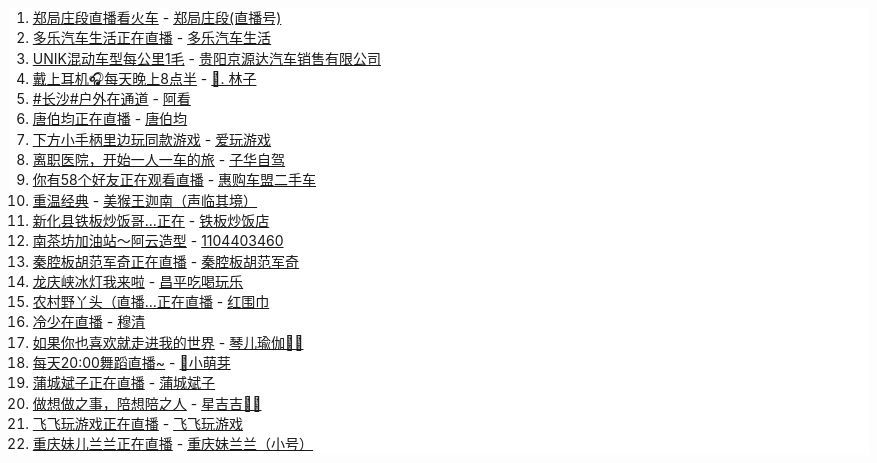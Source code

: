 1. [郑局庄段直播看火车](https://webcast.amemv.com/webcast/reflow/7053799947321264936) - [郑局庄段(直播号)](https://www.iesdouyin.com/share/user/2137055430456188?sec_uid=MS4wLjABAAAASHAHAcTjeDk02scBXyxjeaKeJu4e7A96TssiUfZag_UAbPtPXA5eCJu1hR3cCjHf)
1. [多乐汽车生活正在直播](https://webcast.amemv.com/webcast/reflow/7053794148835117859) - [多乐汽车生活](https://www.iesdouyin.com/share/user/3830352919410984?sec_uid=MS4wLjABAAAA6u0jnWaDpVNbjuJQ6xhVPWGWn9_tLudJYYQaMYWGRyiV-P0lu8_wWjVag7TNqoWb)
1. [UNIK混动车型每公里1毛](https://webcast.amemv.com/webcast/reflow/7053790854829361933) - [贵阳京源达汽车销售有限公司](https://www.iesdouyin.com/share/user/4063434443602844?sec_uid=MS4wLjABAAAAdG4uk0BLMbQBBzNmkwn-8-sADifU65ix2ymbA22jKTauC6WS7TuMMUDb3-_LAoAW)
1. [戴上耳机🎧每天晚上8点半](https://webcast.amemv.com/webcast/reflow/7053779748498950949) - [🎹. 林子](https://www.iesdouyin.com/share/user/92300983060?sec_uid=MS4wLjABAAAA1jA3pmAqfEZMwLVbsYcjueR_JnCPjaWNgTl9j46APvE)
1. [#长沙#户外在通道](https://webcast.amemv.com/webcast/reflow/7053794472152615715) - [阿看](https://www.iesdouyin.com/share/user/59741358398?sec_uid=MS4wLjABAAAA7X03Zd9bEOp8PQnHINI_PknvA3AoCkEwEmFhvKFe7gk)
1. [唐伯均正在直播](https://webcast.amemv.com/webcast/reflow/7053782348684462888) - [唐伯均](https://www.iesdouyin.com/share/user/110026729277?sec_uid=MS4wLjABAAAA2dznorhvX3T_Klpp2WzCh8GEo6LQ4AtZWDN2bTCtheA)
1. [下方小手柄里边玩同款游戏](https://webcast.amemv.com/webcast/reflow/7053738635824204581) - [爱玩游戏](https://www.iesdouyin.com/share/user/1838854487417159?sec_uid=MS4wLjABAAAA_Qd9I_AwX_ymI2PHWZgHLOvb5MxyJTvcYh9M8DpwZsNf9E8enzn2H7dmSf1LPNuy)
1. [离职医院，开始一人一车的旅](https://webcast.amemv.com/webcast/reflow/7053803448021633799) - [子华自驾](https://www.iesdouyin.com/share/user/1865213439393326?sec_uid=MS4wLjABAAAAGO8gkMQuvf6khJdO4BXb8W1VMwCJGhMDIxqIZ4X_bOGNezX4pct2PZl8t7Q3UZhu)
1. [你有58个好友正在观看直播](https://webcast.amemv.com/webcast/reflow/7053786972684552967) - [惠购车盟二手车](https://www.iesdouyin.com/share/user/316254669519988?sec_uid=MS4wLjABAAAAgtN6GjTzBx10xEZfeyM8Y9BQZfHtBnqtGQqexKuHgeY)
1. [重温经典](https://webcast.amemv.com/webcast/reflow/7053764708601432846) - [美猴王迦南（声临其境）](https://www.iesdouyin.com/share/user/68496694172?sec_uid=MS4wLjABAAAAXrF5gv9a1dpvB9Mja0FgzI8KkoEQEzeJMue_0ismtOU)
1. [新化县铁板炒饭哥...正在](https://webcast.amemv.com/webcast/reflow/7053792785085762316) - [铁板炒饭店](https://www.iesdouyin.com/share/user/108241603735?sec_uid=MS4wLjABAAAA1_yBXxIjFtsf-Okv1vV72z6ogwvoGaKTwxSpqx7fNDg)
1. [南茶坊加油站～阿云造型](https://webcast.amemv.com/webcast/reflow/7053601984481479458) - [1104403460](https://www.iesdouyin.com/share/user/100953207950?sec_uid=MS4wLjABAAAAMSkC0zKwsegr8-K7nkWJjdIZcO-KINmlsjOH3PzYV5M)
1. [秦腔板胡范军奇正在直播](https://webcast.amemv.com/webcast/reflow/7053757314322402056) - [秦腔板胡范军奇](https://www.iesdouyin.com/share/user/3878669538561832?sec_uid=MS4wLjABAAAA1QJ2kZsS70krIBFy6J3E3OxUSph3fKwkqyTmm4QVzhw_9pqN8sWY7QstAXXOxkUv)
1. [龙庆峡冰灯我来啦](https://webcast.amemv.com/webcast/reflow/7053659144305281829) - [昌平吃喝玩乐](https://www.iesdouyin.com/share/user/2436956219250520?sec_uid=MS4wLjABAAAAq0jHUMgNJMYuh3SS1ldRuljyOuVxRWx5pbBwHSabYHj50gukwIsYC_-Jr1SlmNkH)
1. [农村野丫头（直播…正在直播](https://webcast.amemv.com/webcast/reflow/7053794401021430561) - [红围巾](https://www.iesdouyin.com/share/user/4212935213711579?sec_uid=MS4wLjABAAAA0iEDYnOocscl1z_l5gqtjpE_ervUsH0wm5_YKdQRb61wt-NJj09te3ATtc5fOrp7)
1. [冷少在直播](https://webcast.amemv.com/webcast/reflow/7053792629665827625) - [穆清](https://www.iesdouyin.com/share/user/2683249666565960?sec_uid=MS4wLjABAAAApka_KB-RTnyYNchmYDjUHyr0nTxT65om8jat7PUlB8MBdF2ymKGTWNTbomMd85Ne)
1. [如果你也喜欢就走进我的世界](https://webcast.amemv.com/webcast/reflow/7053798700011113255) - [琴儿瑜伽🧘‍♀️](https://www.iesdouyin.com/share/user/58856905897?sec_uid=MS4wLjABAAAAmpOo0-c1ziuIN4M-9J_iodHTKvD2iKwXJxJx9vNJpMA)
1. [每天20:00舞蹈直播~](https://webcast.amemv.com/webcast/reflow/7053771475572099848) - [🌼小萌芽](https://www.iesdouyin.com/share/user/75720721686?sec_uid=MS4wLjABAAAAq7guEvwMi-0LXvOjpgBf4t-tdPUJBqIHb-0d7UoQR1g)
1. [蒲城斌子正在直播](https://webcast.amemv.com/webcast/reflow/7053788913286433540) - [蒲城斌子](https://www.iesdouyin.com/share/user/78798401836525?sec_uid=MS4wLjABAAAAs2-rZn9S1Gvhr-IskgBSp-sEw-ikteu-OJFW0rbWN4c)
1. [做想做之事，陪想陪之人](https://webcast.amemv.com/webcast/reflow/7053773400543611655) - [星吉吉🌈🌟](https://www.iesdouyin.com/share/user/59246594433?sec_uid=MS4wLjABAAAAdvUXkir5T-R2yItLVwntWBEK6D7Mw_Z6fhxHVMIJeXo)
1. [飞飞玩游戏正在直播](https://webcast.amemv.com/webcast/reflow/7053756595939117831) - [飞飞玩游戏](https://www.iesdouyin.com/share/user/3035102298249983?sec_uid=MS4wLjABAAAAqYp1UjwpWSIv43pl-VcgItFcFiYFa6Ips4_R-WGGmuK663kQ7QmEDV86hajTxQLj)
1. [重庆妹儿兰兰正在直播](https://webcast.amemv.com/webcast/reflow/7053767558964579083) - [重庆妹兰兰（小号）](https://www.iesdouyin.com/share/user/1952323082658062?sec_uid=MS4wLjABAAAAwJMW0G6bClkMNbM0fJjPfVLCIayenBSZro6WfgEWssieaRCBvd3TmdvhAfK8-yah)